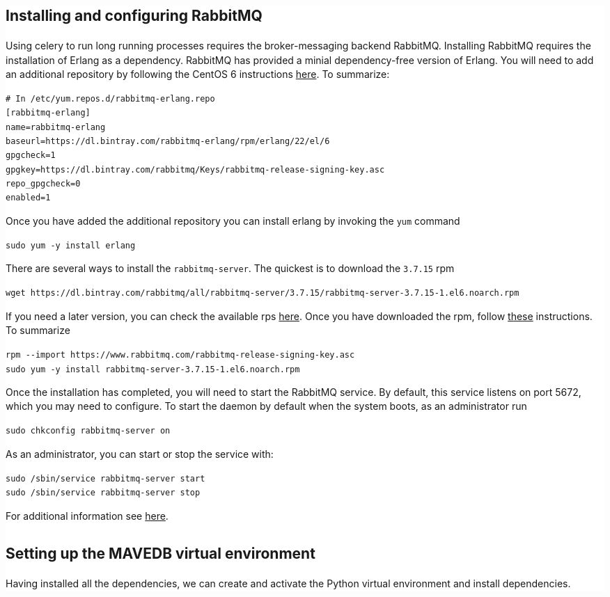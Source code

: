 
## Installing and configuring RabbitMQ
Using celery to run long running processes requires the broker-messaging backend RabbitMQ.
Installing RabbitMQ requires the installation of Erlang as a dependency. RabbitMQ has
provided a minial dependency-free version of Erlang. You will need to add an additional
repository by following the CentOS 6 instructions [here](https://github.com/rabbitmq/erlang-rpm#bintray-yum-repositories).
To summarize:

	# In /etc/yum.repos.d/rabbitmq-erlang.repo
    [rabbitmq-erlang]
    name=rabbitmq-erlang
    baseurl=https://dl.bintray.com/rabbitmq-erlang/rpm/erlang/22/el/6
    gpgcheck=1
    gpgkey=https://dl.bintray.com/rabbitmq/Keys/rabbitmq-release-signing-key.asc
    repo_gpgcheck=0
    enabled=1

Once you have added the additional repository you can install erlang by invoking the `yum` command

    sudo yum -y install erlang

There are several ways to install the `rabbitmq-server`. The quickest is to download
the `3.7.15` rpm

	wget https://dl.bintray.com/rabbitmq/all/rabbitmq-server/3.7.15/rabbitmq-server-3.7.15-1.el6.noarch.rpm

If you need a later version, you can check the available rps [here](https://www.rabbitmq.com/install-rpm.html#install-rabbitmq).
Once you have downloaded the rpm, follow [these](https://www.rabbitmq.com/install-rpm.html#install-rabbitmq) instructions. To
summarize

	rpm --import https://www.rabbitmq.com/rabbitmq-release-signing-key.asc
	sudo yum -y install rabbitmq-server-3.7.15-1.el6.noarch.rpm

Once the installation has completed, you will need to start the RabbitMQ service. By default,
this service listens on port 5672, which you may need to configure. To start the daemon by default
when the system boots, as an administrator run

    sudo chkconfig rabbitmq-server on

As an administrator, you can start or stop the service with:

	sudo /sbin/service rabbitmq-server start
	sudo /sbin/service rabbitmq-server stop

For additional information see [here](https://www.rabbitmq.com/install-rpm.html#running-rpm).


## Setting up the MAVEDB virtual environment
Having installed all the dependencies, we can create and activate the Python
virtual environment and install dependencies.
